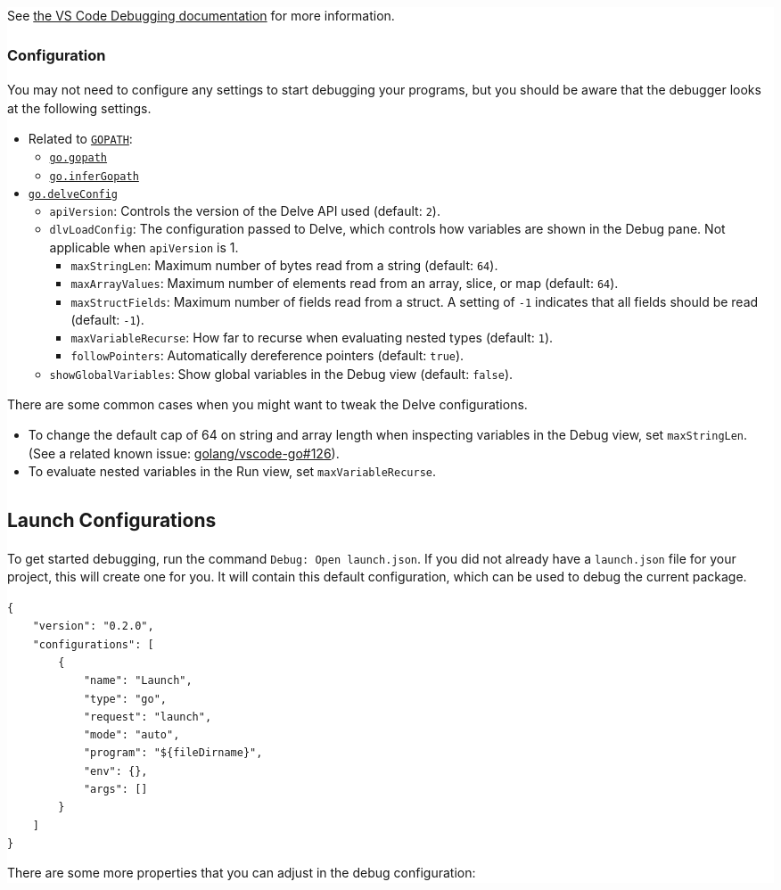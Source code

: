    See [the VS Code Debugging documentation](https://code.visualstudio.com/docs/editor/debugging)
   for more information.

### Configuration

You may not need to configure any settings to start debugging your programs, but you should be aware that the debugger looks at the following settings.

* Related to [`GOPATH`](gopath.md):
  * [`go.gopath`](settings.md#go.gopath)
  * [`go.inferGopath`](settings.md#go.inferGopath)
* [`go.delveConfig`](settings.md#go.delveConfig)
  * `apiVersion`: Controls the version of the Delve API used (default: `2`).
  * `dlvLoadConfig`: The configuration passed to Delve, which controls how variables are shown in the Debug pane. Not applicable when `apiVersion` is 1.
    * `maxStringLen`: Maximum number of bytes read from a string (default: `64`).
    * `maxArrayValues`: Maximum number of elements read from an array, slice, or map (default: `64`).
    * `maxStructFields`: Maximum number of fields read from a struct. A setting of `-1` indicates that all fields should be read (default: `-1`).
    * `maxVariableRecurse`: How far to recurse when evaluating nested types (default: `1`).
    * `followPointers`: Automatically dereference pointers (default: `true`).
  * `showGlobalVariables`: Show global variables in the Debug view (default: `false`).

There are some common cases when you might want to tweak the Delve configurations.

* To change the default cap of 64 on string and array length when inspecting variables in the Debug view, set `maxStringLen`. (See a related known issue: [golang/vscode-go#126](https://github.com/golang/vscode-go/issues/126)).
* To evaluate nested variables in the Run view, set `maxVariableRecurse`.

## Launch Configurations

To get started debugging, run the command `Debug: Open launch.json`. If you did not already have a `launch.json` file for your project, this will create one for you. It will contain this default configuration, which can be used to debug the current package.

```json5
{
    "version": "0.2.0",
    "configurations": [
        {
            "name": "Launch",
            "type": "go",
            "request": "launch",
            "mode": "auto",
            "program": "${fileDirname}",
            "env": {},
            "args": []
        }
    ]
}
```

There are some more properties that you can adjust in the debug configuration:
